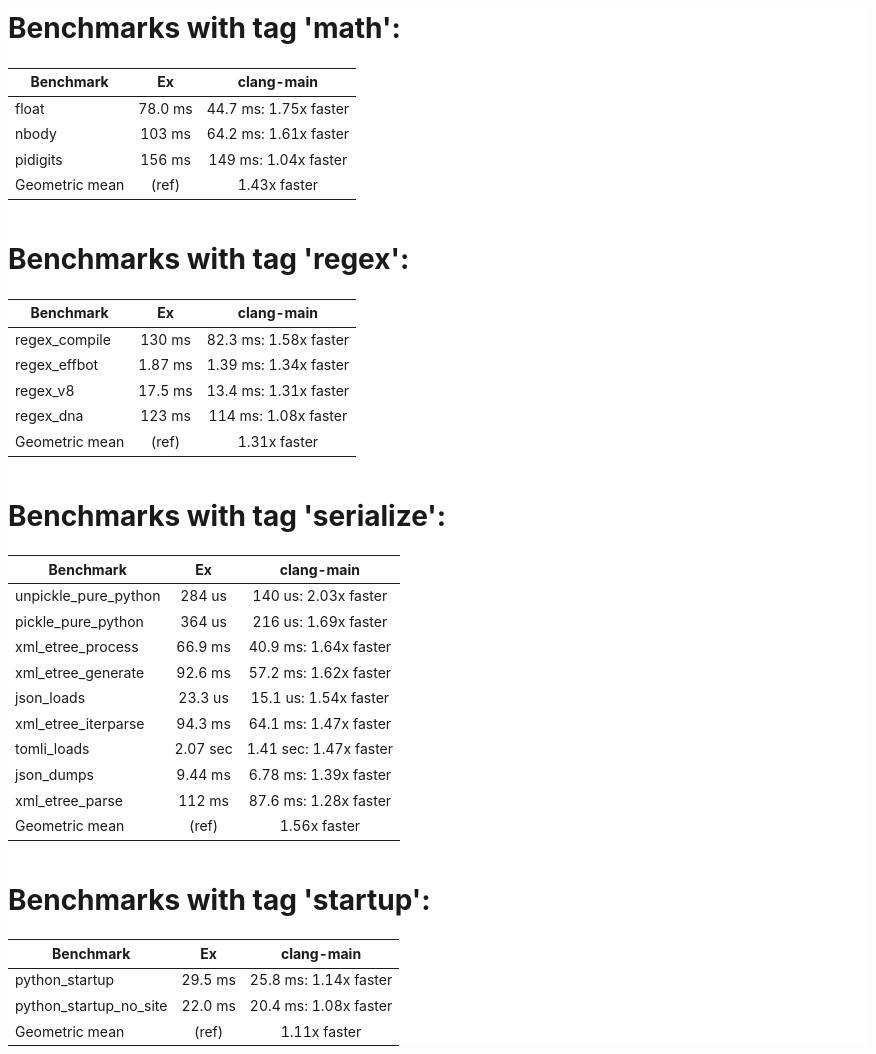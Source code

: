 Benchmarks with tag 'math':
===========================

| Benchmark      | Ex      | clang-main            |
|----------------|:-------:|:---------------------:|
| float          | 78.0 ms | 44.7 ms: 1.75x faster |
| nbody          | 103 ms  | 64.2 ms: 1.61x faster |
| pidigits       | 156 ms  | 149 ms: 1.04x faster  |
| Geometric mean | (ref)   | 1.43x faster          |

Benchmarks with tag 'regex':
============================

| Benchmark      | Ex      | clang-main            |
|----------------|:-------:|:---------------------:|
| regex_compile  | 130 ms  | 82.3 ms: 1.58x faster |
| regex_effbot   | 1.87 ms | 1.39 ms: 1.34x faster |
| regex_v8       | 17.5 ms | 13.4 ms: 1.31x faster |
| regex_dna      | 123 ms  | 114 ms: 1.08x faster  |
| Geometric mean | (ref)   | 1.31x faster          |

Benchmarks with tag 'serialize':
================================

| Benchmark            | Ex       | clang-main             |
|----------------------|:--------:|:----------------------:|
| unpickle_pure_python | 284 us   | 140 us: 2.03x faster   |
| pickle_pure_python   | 364 us   | 216 us: 1.69x faster   |
| xml_etree_process    | 66.9 ms  | 40.9 ms: 1.64x faster  |
| xml_etree_generate   | 92.6 ms  | 57.2 ms: 1.62x faster  |
| json_loads           | 23.3 us  | 15.1 us: 1.54x faster  |
| xml_etree_iterparse  | 94.3 ms  | 64.1 ms: 1.47x faster  |
| tomli_loads          | 2.07 sec | 1.41 sec: 1.47x faster |
| json_dumps           | 9.44 ms  | 6.78 ms: 1.39x faster  |
| xml_etree_parse      | 112 ms   | 87.6 ms: 1.28x faster  |
| Geometric mean       | (ref)    | 1.56x faster           |

Benchmarks with tag 'startup':
==============================

| Benchmark              | Ex      | clang-main            |
|------------------------|:-------:|:---------------------:|
| python_startup         | 29.5 ms | 25.8 ms: 1.14x faster |
| python_startup_no_site | 22.0 ms | 20.4 ms: 1.08x faster |
| Geometric mean         | (ref)   | 1.11x faster          |
